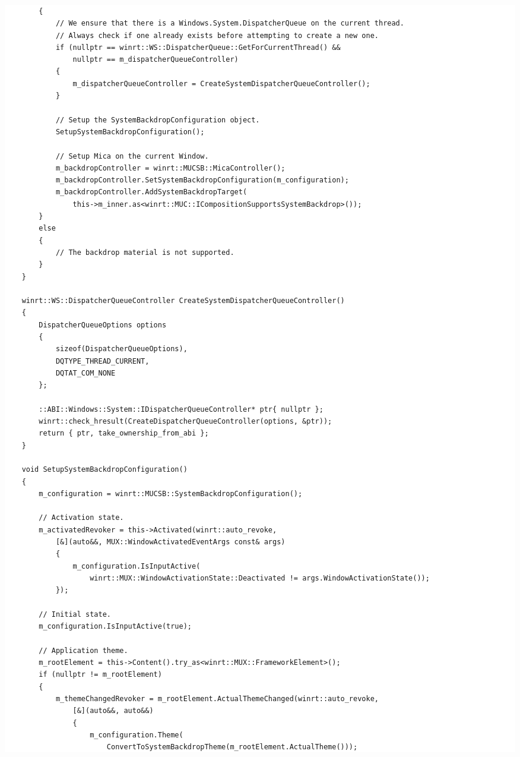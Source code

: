```cppwinrt
        {
            // We ensure that there is a Windows.System.DispatcherQueue on the current thread.
            // Always check if one already exists before attempting to create a new one.
            if (nullptr == winrt::WS::DispatcherQueue::GetForCurrentThread() &&
                nullptr == m_dispatcherQueueController)
            {
                m_dispatcherQueueController = CreateSystemDispatcherQueueController();
            }

            // Setup the SystemBackdropConfiguration object.
            SetupSystemBackdropConfiguration();

            // Setup Mica on the current Window.
            m_backdropController = winrt::MUCSB::MicaController();
            m_backdropController.SetSystemBackdropConfiguration(m_configuration);
            m_backdropController.AddSystemBackdropTarget(
                this->m_inner.as<winrt::MUC::ICompositionSupportsSystemBackdrop>());
        }
        else
        {
            // The backdrop material is not supported.
        }
    }

    winrt::WS::DispatcherQueueController CreateSystemDispatcherQueueController()
    {
        DispatcherQueueOptions options
        {
            sizeof(DispatcherQueueOptions),
            DQTYPE_THREAD_CURRENT,
            DQTAT_COM_NONE
        };

        ::ABI::Windows::System::IDispatcherQueueController* ptr{ nullptr };
        winrt::check_hresult(CreateDispatcherQueueController(options, &ptr));
        return { ptr, take_ownership_from_abi };
    }

    void SetupSystemBackdropConfiguration()
    {
        m_configuration = winrt::MUCSB::SystemBackdropConfiguration();

        // Activation state.
        m_activatedRevoker = this->Activated(winrt::auto_revoke,
            [&](auto&&, MUX::WindowActivatedEventArgs const& args)
            {
                m_configuration.IsInputActive(
                    winrt::MUX::WindowActivationState::Deactivated != args.WindowActivationState());
            });

        // Initial state.
        m_configuration.IsInputActive(true);

        // Application theme.
        m_rootElement = this->Content().try_as<winrt::MUX::FrameworkElement>();
        if (nullptr != m_rootElement)
        {
            m_themeChangedRevoker = m_rootElement.ActualThemeChanged(winrt::auto_revoke,
                [&](auto&&, auto&&)
                {
                    m_configuration.Theme(
                        ConvertToSystemBackdropTheme(m_rootElement.ActualTheme()));
```